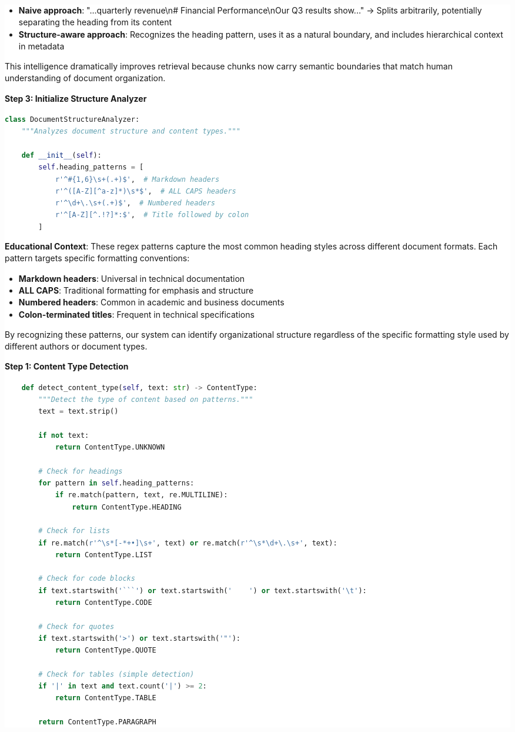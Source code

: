 - **Naive approach**: "...quarterly revenue\n# Financial Performance\nOur Q3 results show..." → Splits arbitrarily, potentially separating the heading from its content
- **Structure-aware approach**: Recognizes the heading pattern, uses it as a natural boundary, and includes hierarchical context in metadata

This intelligence dramatically improves retrieval because chunks now carry semantic boundaries that match human understanding of document organization.

**Step 3: Initialize Structure Analyzer**
```python
class DocumentStructureAnalyzer:
    """Analyzes document structure and content types."""

    def __init__(self):
        self.heading_patterns = [
            r'^#{1,6}\s+(.+)$',  # Markdown headers
            r'^([A-Z][^a-z]*)\s*$',  # ALL CAPS headers
            r'^\d+\.\s+(.+)$',  # Numbered headers
            r'^[A-Z][^.!?]*:$',  # Title followed by colon
        ]
```

**Educational Context**: These regex patterns capture the most common heading styles across different document formats. Each pattern targets specific formatting conventions:
- **Markdown headers**: Universal in technical documentation
- **ALL CAPS**: Traditional formatting for emphasis and structure
- **Numbered headers**: Common in academic and business documents
- **Colon-terminated titles**: Frequent in technical specifications

By recognizing these patterns, our system can identify organizational structure regardless of the specific formatting style used by different authors or document types.

**Step 1: Content Type Detection**
```python
    def detect_content_type(self, text: str) -> ContentType:
        """Detect the type of content based on patterns."""
        text = text.strip()

        if not text:
            return ContentType.UNKNOWN

        # Check for headings
        for pattern in self.heading_patterns:
            if re.match(pattern, text, re.MULTILINE):
                return ContentType.HEADING

        # Check for lists
        if re.match(r'^\s*[-*+•]\s+', text) or re.match(r'^\s*\d+\.\s+', text):
            return ContentType.LIST

        # Check for code blocks
        if text.startswith('```') or text.startswith('    ') or text.startswith('\t'):
            return ContentType.CODE

        # Check for quotes
        if text.startswith('>') or text.startswith('"'):
            return ContentType.QUOTE

        # Check for tables (simple detection)
        if '|' in text and text.count('|') >= 2:
            return ContentType.TABLE

        return ContentType.PARAGRAPH
```
